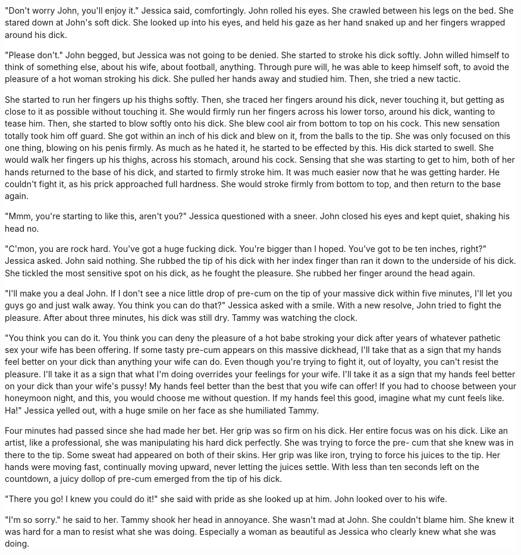  "Don't worry John, you'll enjoy it." Jessica said, comfortingly. John rolled his eyes. She crawled between his legs on the bed. She stared down at John's soft dick. She looked up into his eyes, and held his gaze as her hand snaked up and her fingers wrapped around his dick. 

 "Please don't." John begged, but Jessica was not going to be denied. She started to stroke his dick softly. John willed himself to think of something else, about his wife, about football, anything. Through pure will, he was able to keep himself soft, to avoid the pleasure of a hot woman stroking his dick. She pulled her hands away and studied him. Then, she tried a new tactic. 

 She started to run her fingers up his thighs softly. Then, she traced her fingers around his dick, never touching it, but getting as close to it as possible without touching it. She would firmly run her fingers across his lower torso, around his dick, wanting to tease him. Then, she started to blow softly onto his dick. She blew cool air from bottom to top on his cock. This new sensation totally took him off guard. She got within an inch of his dick and blew on it, from the balls to the tip. She was only focused on this one thing, blowing on his penis firmly. As much as he hated it, he started to be effected by this. His dick started to swell. She would walk her fingers up his thighs, across his stomach, around his cock. Sensing that she was starting to get to him, both of her hands returned to the base of his dick, and started to firmly stroke him. It was much easier now that he was getting harder. He couldn't fight it, as his prick approached full hardness. She would stroke firmly from bottom to top, and then return to the base again. 

 "Mmm, you're starting to like this, aren't you?" Jessica questioned with a sneer. John closed his eyes and kept quiet, shaking his head no. 

 "C'mon, you are rock hard. You've got a huge fucking dick. You're bigger than I hoped. You've got to be ten inches, right?" Jessica asked. John said nothing. She rubbed the tip of his dick with her index finger than ran it down to the underside of his dick. She tickled the most sensitive spot on his dick, as he fought the pleasure. She rubbed her finger around the head again. 

 "I'll make you a deal John. If I don't see a nice little drop of pre-cum on the tip of your massive dick within five minutes, I'll let you guys go and just walk away. You think you can do that?" Jessica asked with a smile. With a new resolve, John tried to fight the pleasure. After about three minutes, his dick was still dry. Tammy was watching the clock. 

 "You think you can do it. You think you can deny the pleasure of a hot babe stroking your dick after years of whatever pathetic sex your wife has been offering. If some tasty pre-cum appears on this massive dickhead, I'll take that as a sign that my hands feel better on your dick than anything your wife can do. Even though you're trying to fight it, out of loyalty, you can't resist the pleasure. I'll take it as a sign that what I'm doing overrides your feelings for your wife. I'll take it as a sign that my hands feel better on your dick than your wife's pussy! My hands feel better than the best that you wife can offer! If you had to choose between your honeymoon night, and this, you would choose me without question. If my hands feel this good, imagine what my cunt feels like. Ha!" Jessica yelled out, with a huge smile on her face as she humiliated Tammy. 

 Four minutes had passed since she had made her bet. Her grip was so firm on his dick. Her entire focus was on his dick. Like an artist, like a professional, she was manipulating his hard dick perfectly. She was trying to force the pre- cum that she knew was in there to the tip. Some sweat had appeared on both of their skins. Her grip was like iron, trying to force his juices to the tip. Her hands were moving fast, continually moving upward, never letting the juices settle. With less than ten seconds left on the countdown, a juicy dollop of pre-cum emerged from the tip of his dick. 

 "There you go! I knew you could do it!" she said with pride as she looked up at him. John looked over to his wife. 

 "I'm so sorry." he said to her. Tammy shook her head in annoyance. She wasn't mad at John. She couldn't blame him. She knew it was hard for a man to resist what she was doing. Especially a woman as beautiful as Jessica who clearly knew what she was doing. 
